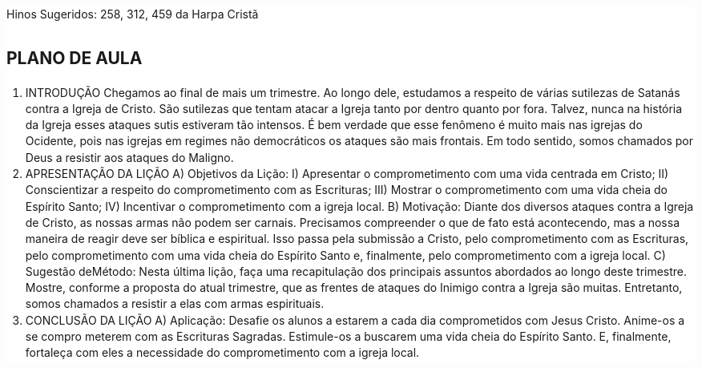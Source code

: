 Hinos Sugeridos: 258, 312, 459 da Harpa Cristã

## PLANO DE AULA

1. INTRODUÇÃO
Chegamos ao final de mais um
trimestre. Ao longo dele, estudamos a
respeito de várias sutilezas de Satanás
contra a Igreja de Cristo. São sutilezas
que tentam atacar a Igreja tanto por
dentro quanto por fora. Talvez, nunca
na história da Igreja esses ataques
sutis estiveram tão intensos. É bem
verdade que esse fenômeno é muito
mais nas igrejas do Ocidente, pois nas
igrejas em regimes não democráticos
os ataques são mais frontais. Em todo
sentido, somos chamados por Deus a
resistir aos ataques do Maligno.
2. APRESENTAÇÃO DA LIÇÃO
A) Objetivos da Lição: I) Apresentar
o comprometimento com uma vida
centrada em Cristo; II) Conscientizar
a respeito do comprometimento com
as Escrituras; III) Mostrar o comprometimento com uma vida cheia
do Espírito Santo; IV) Incentivar o
comprometimento com a igreja local.
B) Motivação: Diante dos diversos
ataques contra a Igreja de Cristo, as
nossas armas não podem ser carnais.
Precisamos compreender o que de
fato está acontecendo, mas a nossa
maneira de reagir deve ser bíblica e
espiritual. Isso passa pela submissão
a Cristo, pelo comprometimento com
as Escrituras, pelo comprometimento
com uma vida cheia do Espírito Santo
e, finalmente, pelo comprometimento
com a igreja local.
C) Sugestão deMétodo: Nesta última
lição, faça uma recapitulação dos principais assuntos abordados ao longo deste
trimestre. Mostre, conforme a proposta
do atual trimestre, que as frentes de
ataques do Inimigo contra a Igreja são
muitas. Entretanto, somos chamados
a resistir a elas com armas espirituais.
3. CONCLUSÃO DA LIÇÃO
A) Aplicação: Desafie os alunos a
estarem a cada dia comprometidos com
Jesus Cristo. Anime-os a se compro
meterem com as Escrituras Sagradas.
Estimule-os a buscarem uma vida
cheia do Espírito Santo. E, finalmente,
fortaleça com eles a necessidade do
comprometimento com a igreja local.

